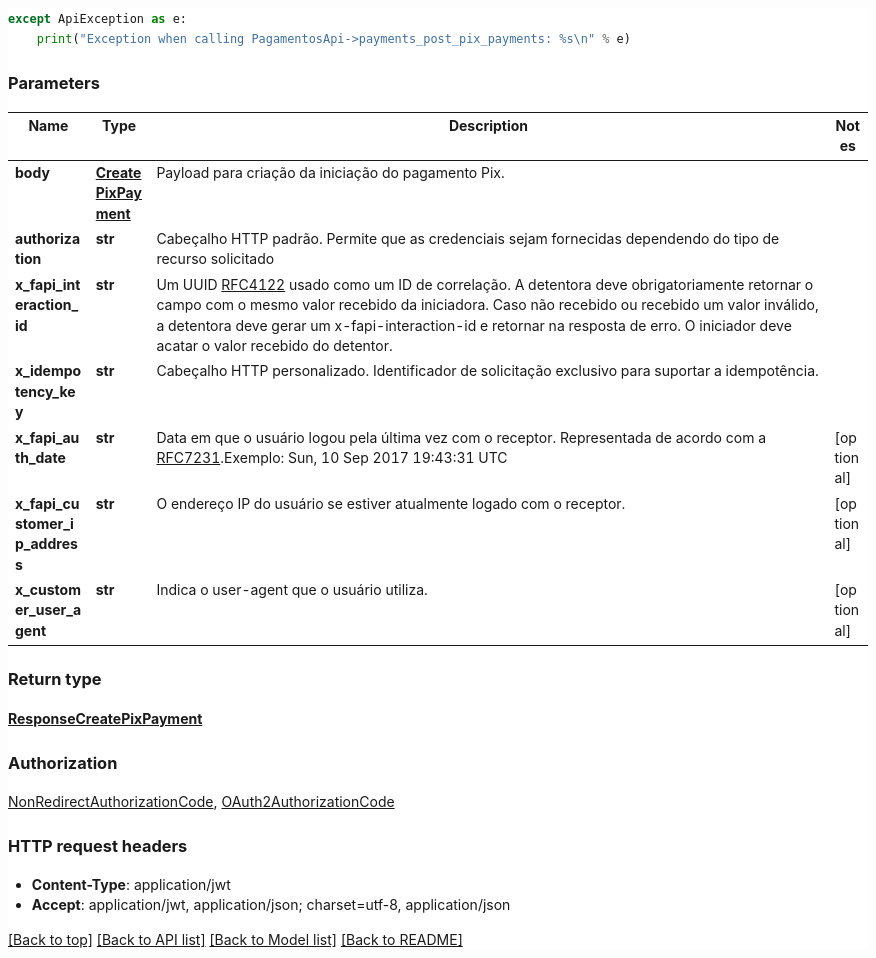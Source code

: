 ```python
except ApiException as e:
    print("Exception when calling PagamentosApi->payments_post_pix_payments: %s\n" % e)
```

### Parameters

Name | Type | Description  | Notes
------------- | ------------- | ------------- | -------------
 **body** | [**CreatePixPayment**](CreatePixPayment.md)| Payload para criação da iniciação do pagamento Pix. | 
 **authorization** | **str**| Cabeçalho HTTP padrão. Permite que as credenciais sejam fornecidas dependendo do tipo de recurso solicitado | 
 **x_fapi_interaction_id** | **str**| Um UUID [RFC4122](https://tools.ietf.org/html/rfc4122) usado como um ID de correlação. A detentora deve obrigatoriamente retornar o campo com o mesmo valor recebido da iniciadora. Caso não recebido ou recebido um valor inválido, a detentora deve gerar um x-fapi-interaction-id e retornar na resposta de erro. O iniciador deve acatar o valor recebido do detentor. | 
 **x_idempotency_key** | **str**| Cabeçalho HTTP personalizado. Identificador de solicitação exclusivo para suportar a idempotência. | 
 **x_fapi_auth_date** | **str**| Data em que o usuário logou pela última vez com o receptor. Representada de acordo com a [RFC7231](https://tools.ietf.org/html/rfc7231).Exemplo: Sun, 10 Sep 2017 19:43:31 UTC | [optional] 
 **x_fapi_customer_ip_address** | **str**| O endereço IP do usuário se estiver atualmente logado com o receptor. | [optional] 
 **x_customer_user_agent** | **str**| Indica o user-agent que o usuário utiliza. | [optional] 

### Return type

[**ResponseCreatePixPayment**](ResponseCreatePixPayment.md)

### Authorization

[NonRedirectAuthorizationCode](../README.md#NonRedirectAuthorizationCode), [OAuth2AuthorizationCode](../README.md#OAuth2AuthorizationCode)

### HTTP request headers

 - **Content-Type**: application/jwt
 - **Accept**: application/jwt, application/json; charset=utf-8, application/json

[[Back to top]](#) [[Back to API list]](../README.md#documentation-for-api-endpoints) [[Back to Model list]](../README.md#documentation-for-models) [[Back to README]](../README.md)


